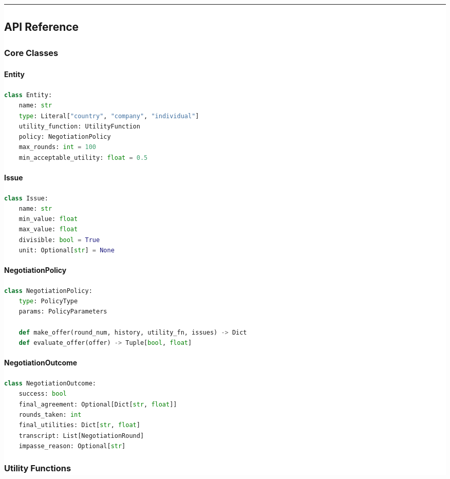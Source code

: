 
---

## API Reference

### Core Classes

#### Entity

```python
class Entity:
    name: str
    type: Literal["country", "company", "individual"]
    utility_function: UtilityFunction
    policy: NegotiationPolicy
    max_rounds: int = 100
    min_acceptable_utility: float = 0.5
```

#### Issue

```python
class Issue:
    name: str
    min_value: float
    max_value: float
    divisible: bool = True
    unit: Optional[str] = None
```

#### NegotiationPolicy

```python
class NegotiationPolicy:
    type: PolicyType
    params: PolicyParameters

    def make_offer(round_num, history, utility_fn, issues) -> Dict
    def evaluate_offer(offer) -> Tuple[bool, float]
```

#### NegotiationOutcome

```python
class NegotiationOutcome:
    success: bool
    final_agreement: Optional[Dict[str, float]]
    rounds_taken: int
    final_utilities: Dict[str, float]
    transcript: List[NegotiationRound]
    impasse_reason: Optional[str]
```

### Utility Functions
